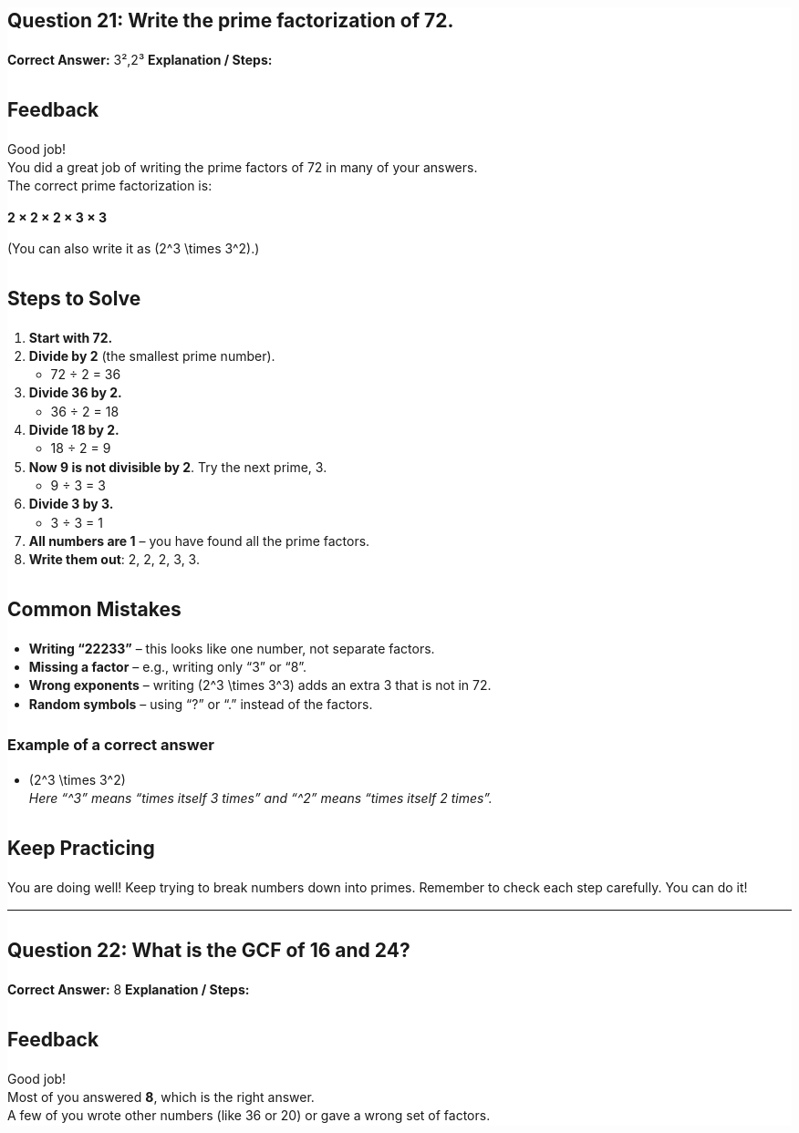 ## Question 21: Write the prime factorization of 72.
**Correct Answer:** 3²,2³
**Explanation / Steps:**
## Feedback  
Good job!  
You did a great job of writing the prime factors of 72 in many of your answers.  
The correct prime factorization is:

**2 × 2 × 2 × 3 × 3**  

(You can also write it as \(2^3 \times 3^2\).)

## Steps to Solve  
1. **Start with 72.**  
2. **Divide by 2** (the smallest prime number).  
   - 72 ÷ 2 = 36  
3. **Divide 36 by 2.**  
   - 36 ÷ 2 = 18  
4. **Divide 18 by 2.**  
   - 18 ÷ 2 = 9  
5. **Now 9 is not divisible by 2**. Try the next prime, 3.  
   - 9 ÷ 3 = 3  
6. **Divide 3 by 3.**  
   - 3 ÷ 3 = 1  
7. **All numbers are 1** – you have found all the prime factors.  
8. **Write them out**: 2, 2, 2, 3, 3.  

## Common Mistakes  
- **Writing “22233”** – this looks like one number, not separate factors.  
- **Missing a factor** – e.g., writing only “3” or “8”.  
- **Wrong exponents** – writing \(2^3 \times 3^3\) adds an extra 3 that is not in 72.  
- **Random symbols** – using “?” or “.” instead of the factors.  

### Example of a correct answer  
- \(2^3 \times 3^2\)  
  *Here “^3” means “times itself 3 times” and “^2” means “times itself 2 times”.*

## Keep Practicing  
You are doing well! Keep trying to break numbers down into primes. Remember to check each step carefully. You can do it!

---

## Question 22: What is the GCF of 16 and 24?
**Correct Answer:** 8
**Explanation / Steps:**
## Feedback  
Good job!  
Most of you answered **8**, which is the right answer.  
A few of you wrote other numbers (like 36 or 20) or gave a wrong set of factors.  
